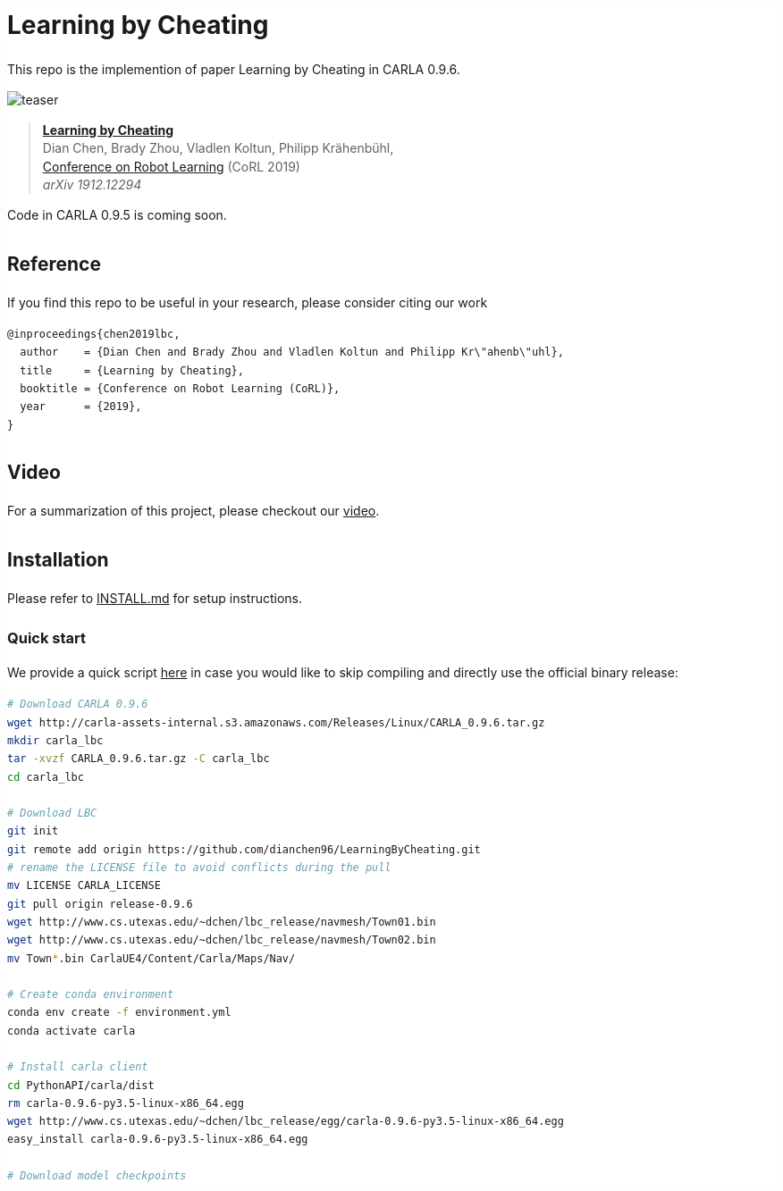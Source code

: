 # Learning by Cheating

This repo is the implemention of paper Learning by Cheating in CARLA 0.9.6.

![teaser](figs/fig1.png)
> [**Learning by Cheating**](https://arxiv.org/abs/1912.12294)    
> Dian Chen, Brady Zhou, Vladlen Koltun, Philipp Kr&auml;henb&uuml;hl,        
> [Conference on Robot Learning](https://www.robot-learning.org) (CoRL 2019)      
> _arXiv 1912.12294_

Code in CARLA 0.9.5 is coming soon.


## Reference
If you find this repo to be useful in your research, please consider citing our work
```
@inproceedings{chen2019lbc,
  author    = {Dian Chen and Brady Zhou and Vladlen Koltun and Philipp Kr\"ahenb\"uhl},
  title     = {Learning by Cheating},
  booktitle = {Conference on Robot Learning (CoRL)},
  year      = {2019},
}
```

## Video
For a summarization of this project, please checkout our [video](https://youtu.be/u9ZCxxD-UUw).

## Installation
Please refer to [INSTALL.md](INSTALL.md) for setup instructions. 

### Quick start
We provide a quick script [here](quick_start.sh) in case you would like to skip compiling and directly use the official binary release:

```bash
# Download CARLA 0.9.6
wget http://carla-assets-internal.s3.amazonaws.com/Releases/Linux/CARLA_0.9.6.tar.gz
mkdir carla_lbc
tar -xvzf CARLA_0.9.6.tar.gz -C carla_lbc
cd carla_lbc

# Download LBC
git init
git remote add origin https://github.com/dianchen96/LearningByCheating.git
# rename the LICENSE file to avoid conflicts during the pull
mv LICENSE CARLA_LICENSE 
git pull origin release-0.9.6
wget http://www.cs.utexas.edu/~dchen/lbc_release/navmesh/Town01.bin
wget http://www.cs.utexas.edu/~dchen/lbc_release/navmesh/Town02.bin
mv Town*.bin CarlaUE4/Content/Carla/Maps/Nav/

# Create conda environment
conda env create -f environment.yml
conda activate carla

# Install carla client
cd PythonAPI/carla/dist
rm carla-0.9.6-py3.5-linux-x86_64.egg
wget http://www.cs.utexas.edu/~dchen/lbc_release/egg/carla-0.9.6-py3.5-linux-x86_64.egg
easy_install carla-0.9.6-py3.5-linux-x86_64.egg

# Download model checkpoints
```